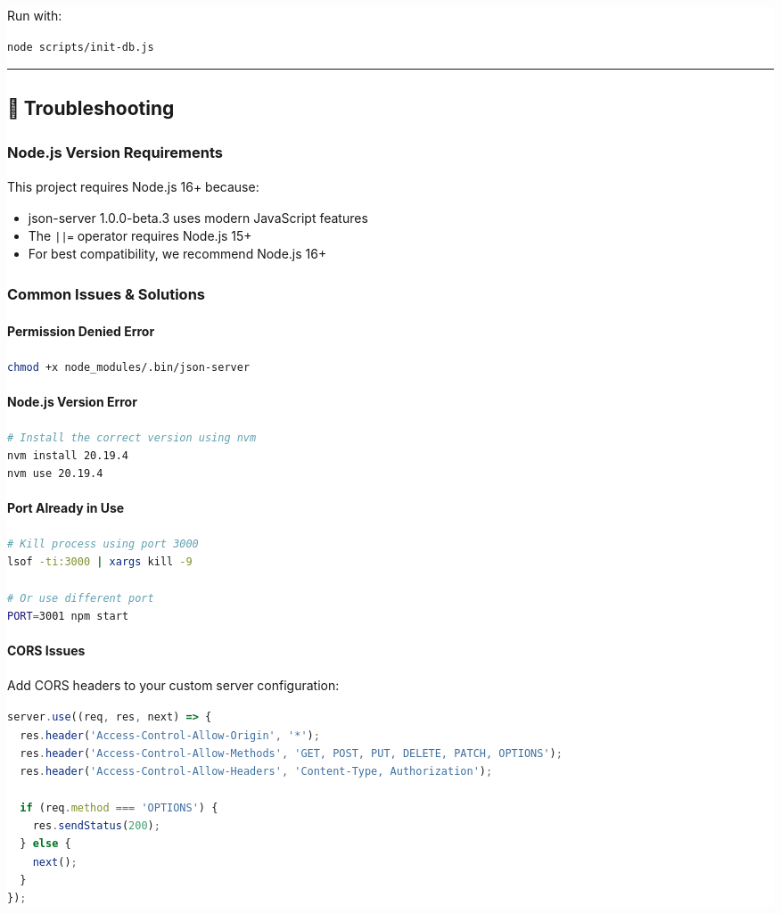 Run with:
```bash
node scripts/init-db.js
```

---

## 🐛 Troubleshooting

### Node.js Version Requirements

This project requires Node.js 16+ because:
- json-server 1.0.0-beta.3 uses modern JavaScript features
- The `||=` operator requires Node.js 15+
- For best compatibility, we recommend Node.js 16+

### Common Issues & Solutions

#### Permission Denied Error
```bash
chmod +x node_modules/.bin/json-server
```

#### Node.js Version Error
```bash
# Install the correct version using nvm
nvm install 20.19.4
nvm use 20.19.4
```

#### Port Already in Use
```bash
# Kill process using port 3000
lsof -ti:3000 | xargs kill -9

# Or use different port
PORT=3001 npm start
```

#### CORS Issues
Add CORS headers to your custom server configuration:
```javascript
server.use((req, res, next) => {
  res.header('Access-Control-Allow-Origin', '*');
  res.header('Access-Control-Allow-Methods', 'GET, POST, PUT, DELETE, PATCH, OPTIONS');
  res.header('Access-Control-Allow-Headers', 'Content-Type, Authorization');
  
  if (req.method === 'OPTIONS') {
    res.sendStatus(200);
  } else {
    next();
  }
});
```

